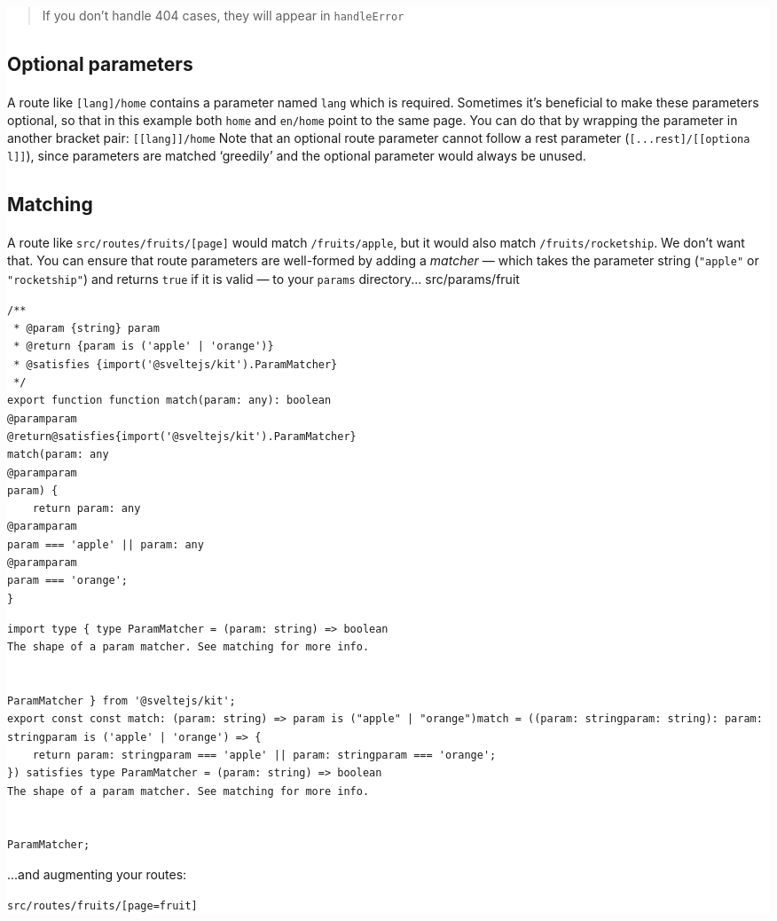 > If you don’t handle 404 cases, they will appear in `handleError`
## Optional parameters
A route like `[lang]/home` contains a parameter named `lang` which is required. Sometimes it’s beneficial to make these parameters optional, so that in this example both `home` and `en/home` point to the same page. You can do that by wrapping the parameter in another bracket pair: `[[lang]]/home`
Note that an optional route parameter cannot follow a rest parameter (`[...rest]/[[optional]]`), since parameters are matched ‘greedily’ and the optional parameter would always be unused.
## Matching
A route like `src/routes/fruits/[page]` would match `/fruits/apple`, but it would also match `/fruits/rocketship`. We don’t want that. You can ensure that route parameters are well-formed by adding a _matcher_ — which takes the parameter string (`"apple"` or `"rocketship"`) and returns `true` if it is valid — to your `params` directory...
src/params/fruit
```
/**
 * @param {string} param
 * @return {param is ('apple' | 'orange')}
 * @satisfies {import('@sveltejs/kit').ParamMatcher}
 */
export function function match(param: any): boolean
@paramparam 
@return@satisfies{import('@sveltejs/kit').ParamMatcher}
match(param: any
@paramparam 
param) {
	return param: any
@paramparam 
param === 'apple' || param: any
@paramparam 
param === 'orange';
}
```
```
import type { type ParamMatcher = (param: string) => boolean
The shape of a param matcher. See matching for more info.


ParamMatcher } from '@sveltejs/kit';
export const const match: (param: string) => param is ("apple" | "orange")match = ((param: stringparam: string): param: stringparam is ('apple' | 'orange') => {
	return param: stringparam === 'apple' || param: stringparam === 'orange';
}) satisfies type ParamMatcher = (param: string) => boolean
The shape of a param matcher. See matching for more info.


ParamMatcher;
```

...and augmenting your routes:
```
src/routes/fruits/[page=fruit]
```
